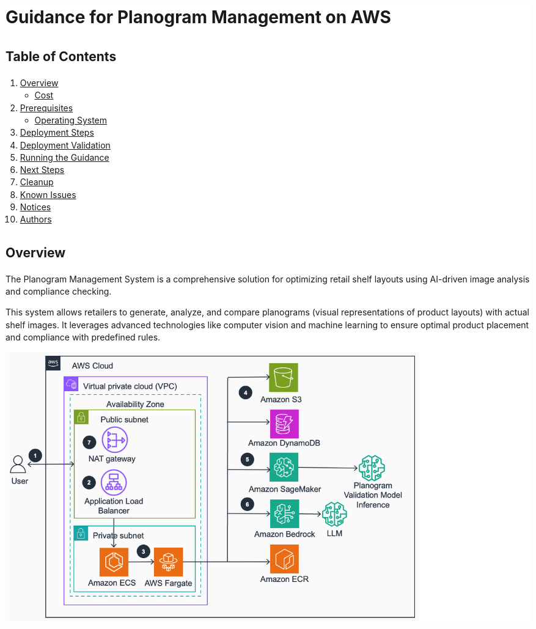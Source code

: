 # Guidance for Planogram Management on AWS


## Table of Contents 

1. [Overview](#overview)
    - [Cost](#cost)
2. [Prerequisites](#prerequisites)
    - [Operating System](#operating-system)
3. [Deployment Steps](#deployment-steps)
4. [Deployment Validation](#deployment-validation)
5. [Running the Guidance](#running-the-guidance)
6. [Next Steps](#next-steps)
7. [Cleanup](#cleanup)
8. [Known Issues](#known-issues)
9. [Notices](#notices)
10. [Authors](#authors)

## Overview
The Planogram Management System is a comprehensive solution for optimizing retail shelf layouts using AI-driven image analysis and compliance checking.

This system allows retailers to generate, analyze, and compare planograms (visual representations of product layouts) with actual shelf images. It leverages advanced technologies like computer vision and machine learning to ensure optimal product placement and compliance with predefined rules.

<img width="676" alt="architecture for planogram management on AWS" src="assets/architecture.png">

